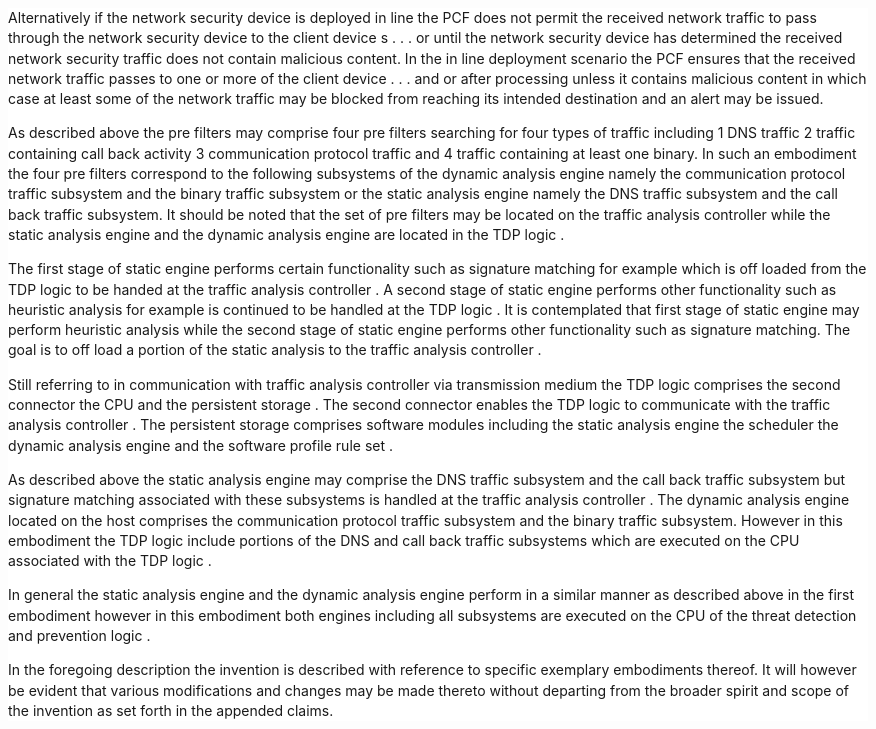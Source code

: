 Alternatively if the network security device is deployed in line the PCF does not permit the received network traffic to pass through the network security device to the client device s . . . or until the network security device has determined the received network security traffic does not contain malicious content. In the in line deployment scenario the PCF ensures that the received network traffic passes to one or more of the client device . . . and or after processing unless it contains malicious content in which case at least some of the network traffic may be blocked from reaching its intended destination and an alert may be issued.

As described above the pre filters may comprise four pre filters searching for four types of traffic including 1 DNS traffic 2 traffic containing call back activity 3 communication protocol traffic and 4 traffic containing at least one binary. In such an embodiment the four pre filters correspond to the following subsystems of the dynamic analysis engine namely the communication protocol traffic subsystem and the binary traffic subsystem or the static analysis engine namely the DNS traffic subsystem and the call back traffic subsystem. It should be noted that the set of pre filters may be located on the traffic analysis controller while the static analysis engine and the dynamic analysis engine are located in the TDP logic .

The first stage of static engine performs certain functionality such as signature matching for example which is off loaded from the TDP logic to be handed at the traffic analysis controller . A second stage of static engine performs other functionality such as heuristic analysis for example is continued to be handled at the TDP logic . It is contemplated that first stage of static engine may perform heuristic analysis while the second stage of static engine performs other functionality such as signature matching. The goal is to off load a portion of the static analysis to the traffic analysis controller .

Still referring to in communication with traffic analysis controller via transmission medium the TDP logic comprises the second connector the CPU and the persistent storage . The second connector enables the TDP logic to communicate with the traffic analysis controller . The persistent storage comprises software modules including the static analysis engine the scheduler the dynamic analysis engine and the software profile rule set .

As described above the static analysis engine may comprise the DNS traffic subsystem and the call back traffic subsystem but signature matching associated with these subsystems is handled at the traffic analysis controller . The dynamic analysis engine located on the host comprises the communication protocol traffic subsystem and the binary traffic subsystem. However in this embodiment the TDP logic include portions of the DNS and call back traffic subsystems which are executed on the CPU associated with the TDP logic .

In general the static analysis engine and the dynamic analysis engine perform in a similar manner as described above in the first embodiment however in this embodiment both engines including all subsystems are executed on the CPU of the threat detection and prevention logic .

In the foregoing description the invention is described with reference to specific exemplary embodiments thereof. It will however be evident that various modifications and changes may be made thereto without departing from the broader spirit and scope of the invention as set forth in the appended claims.

